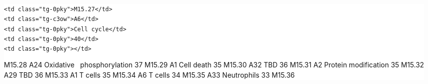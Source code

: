    <td class="tg-0pky">M15.27</td>
    <td class="tg-c3ow">A6</td>
    <td class="tg-0pky">Cell cycle</td>
    <td class="tg-0pky">40</td>
    <td class="tg-0pky"></td>
  </tr>
  <tr>
    <td class="tg-0pky">M15.28</td>
    <td class="tg-c3ow">A24</td>
    <td class="tg-0pky">Oxidative   phosphorylation</td>
    <td class="tg-0pky">37</td>
    <td class="tg-0pky"></td>
  </tr>
  <tr>
    <td class="tg-0pky">M15.29</td>
    <td class="tg-c3ow">A1</td>
    <td class="tg-0pky">Cell death</td>
    <td class="tg-0pky">35</td>
    <td class="tg-0pky"></td>
  </tr>
  <tr>
    <td class="tg-0pky">M15.30</td>
    <td class="tg-c3ow">A32</td>
    <td class="tg-0pky">TBD</td>
    <td class="tg-0pky">36</td>
    <td class="tg-0pky"></td>
  </tr>
  <tr>
    <td class="tg-0pky">M15.31</td>
    <td class="tg-c3ow">A2</td>
    <td class="tg-0pky">Protein modification</td>
    <td class="tg-0pky">35</td>
    <td class="tg-0pky"></td>
  </tr>
  <tr>
    <td class="tg-0pky">M15.32</td>
    <td class="tg-c3ow">A29</td>
    <td class="tg-0pky">TBD</td>
    <td class="tg-0pky">36</td>
    <td class="tg-0pky"></td>
  </tr>
  <tr>
    <td class="tg-0pky">M15.33</td>
    <td class="tg-c3ow">A1</td>
    <td class="tg-0pky">T cells</td>
    <td class="tg-0pky">35</td>
    <td class="tg-0pky"></td>
  </tr>
  <tr>
    <td class="tg-0pky">M15.34</td>
    <td class="tg-c3ow">A6</td>
    <td class="tg-0pky">T cells</td>
    <td class="tg-0pky">34</td>
    <td class="tg-0pky"></td>
  </tr>
  <tr>
    <td class="tg-0pky">M15.35</td>
    <td class="tg-c3ow">A33</td>
    <td class="tg-0pky">Neutrophils</td>
    <td class="tg-0pky">33</td>
    <td class="tg-0pky"></td>
  </tr>
  <tr>
    <td class="tg-0pky">M15.36</td>